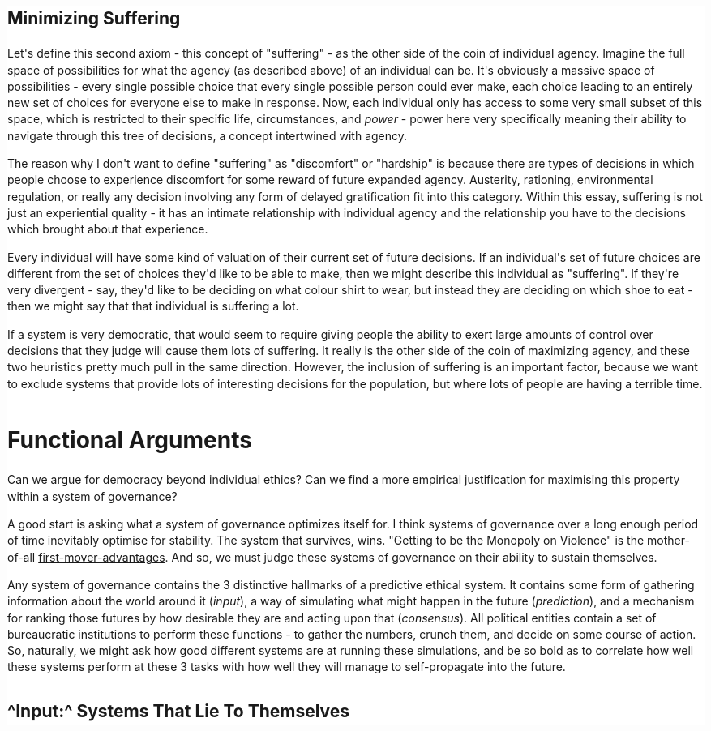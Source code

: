 ## Minimizing Suffering

Let's define this second axiom - this concept of "suffering" - as the other side of the coin of individual agency. Imagine the full space of possibilities for what the agency (as described above) of an individual can be. It's obviously a massive space of possibilities - every single possible choice that every single possible person could ever make, each choice leading to an entirely new set of choices for everyone else to make in response. Now, each individual only has access to some very small subset of this space, which is restricted to their specific life, circumstances, and *power* - power here very specifically meaning their ability to navigate through this tree of decisions, a concept intertwined with agency.

The reason why I don't want to define "suffering" as "discomfort" or "hardship" is because there are types of decisions in which people choose to experience discomfort for some reward of future expanded agency. Austerity, rationing, environmental regulation, or really any decision involving any form of delayed gratification fit into this category. Within this essay, suffering is not just an experiential quality - it has an intimate relationship with individual agency and the relationship you have to the decisions which brought about that experience.

Every individual will have some kind of valuation of their current set of future decisions. If an individual's set of future choices are different from the set of choices they'd like to be able to make, then we might describe this individual as "suffering". If they're very divergent - say, they'd like to be deciding on what colour shirt to wear, but instead they are deciding on which shoe to eat - then we might say that that individual is suffering a lot.

If a system is very democratic, that would seem to require giving people the ability to exert large amounts of control over decisions that they judge will cause them lots of suffering. It really is the other side of the coin of maximizing agency, and these two heuristics pretty much pull in the same direction. However, the inclusion of suffering is an important factor, because we want to exclude systems that provide lots of interesting decisions for the population, but where lots of people are having a terrible time.

# Functional Arguments
 
Can we argue for democracy beyond individual ethics? Can we find a more empirical justification for maximising this property within a system of governance?

A good start is asking what a system of governance optimizes itself for. I think systems of governance over a long enough period of time inevitably optimise for stability. The system that survives, wins. "Getting to be the Monopoly on Violence" is the mother-of-all [first-mover-advantages](https://en.wikipedia.org/wiki/First-mover_advantage). And so, we must judge these systems of governance on their ability to sustain themselves.

Any system of governance contains the 3 distinctive hallmarks of a predictive ethical system. It contains some form of gathering information about the world around it (*input*), a way of simulating what might happen in the future (*prediction*), and a mechanism for ranking those futures by how desirable they are and acting upon that (*consensus*). All political entities contain a set of bureaucratic institutions to perform these functions - to gather the numbers, crunch them, and decide on some course of action. So, naturally, we might ask how good different systems are at running these simulations, and be so bold as to correlate how well these systems perform at these 3 tasks with how well they will manage to self-propagate into the future.
 
## ^Input:^ Systems That Lie To Themselves
 